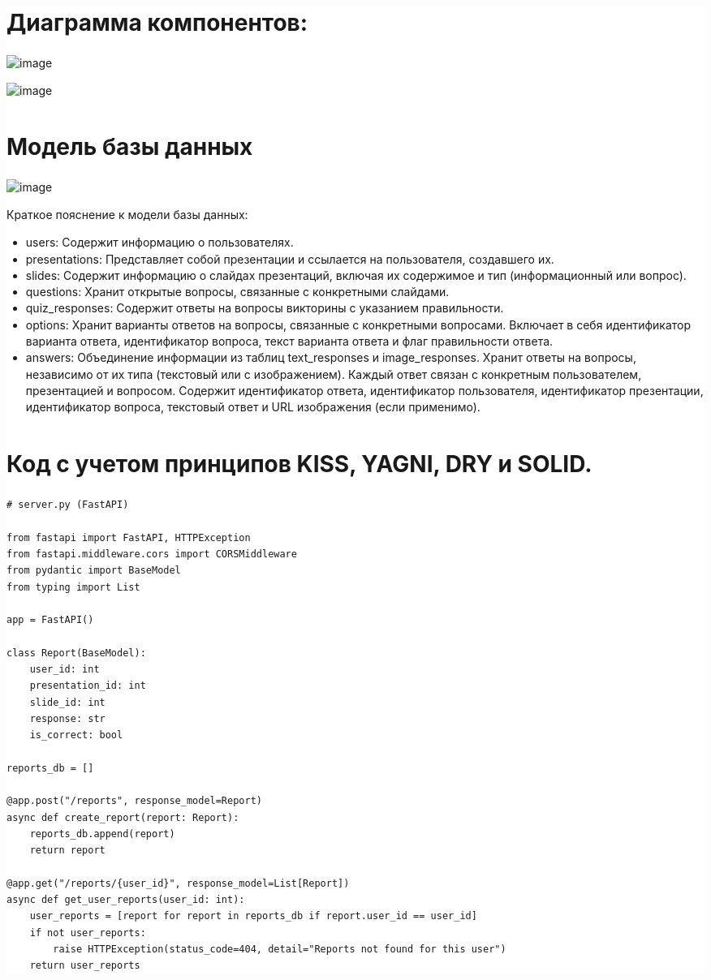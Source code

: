 # Диаграмма компонентов:
![image](https://github.com/Yemetry/Software-Architecture/assets/107578601/8a1b74e7-da22-4afd-8f0c-18ee6dd3864b)

![image](https://github.com/Yemetry/Software-Architecture/assets/107578601/a8996f6e-c1b6-4e11-bbaa-bf43ced89ea4)


# Модель базы данных

![image](https://github.com/Yemetry/Software-Architecture/assets/107578601/a6776a63-bcd3-45de-a05e-bd2a10a81dab)


 Краткое пояснение к модели базы данных:

- users: Содержит информацию о пользователях.
- presentations: Представляет собой презентации и ссылается на пользователя, создавшего их.
- slides: Содержит информацию о слайдах презентаций, включая их содержимое и тип (информационный или вопрос).
- questions: Хранит открытые вопросы, связанные с конкретными слайдами.
- quiz_responses: Содержит ответы на вопросы викторины с указанием правильности.
- options: Хранит варианты ответов на вопросы, связанные с конкретными вопросами. Включает в себя идентификатор варианта ответа, идентификатор вопроса, текст варианта ответа и флаг правильности ответа.
- answers: Объединение информации из таблиц text_responses и image_responses. Хранит ответы на вопросы, независимо от их типа (текстовый или с изображением). Каждый ответ связан с конкретным пользователем, презентацией и вопросом. Содержит идентификатор ответа, идентификатор пользователя, идентификатор презентации, идентификатор вопроса, текстовый ответ и URL изображения (если применимо).




# Код с учетом принципов KISS, YAGNI, DRY и SOLID.
```
# server.py (FastAPI)

from fastapi import FastAPI, HTTPException
from fastapi.middleware.cors import CORSMiddleware
from pydantic import BaseModel
from typing import List

app = FastAPI()

class Report(BaseModel):
    user_id: int
    presentation_id: int
    slide_id: int
    response: str
    is_correct: bool

reports_db = []

@app.post("/reports", response_model=Report)
async def create_report(report: Report):
    reports_db.append(report)
    return report

@app.get("/reports/{user_id}", response_model=List[Report])
async def get_user_reports(user_id: int):
    user_reports = [report for report in reports_db if report.user_id == user_id]
    if not user_reports:
        raise HTTPException(status_code=404, detail="Reports not found for this user")
    return user_reports

```
